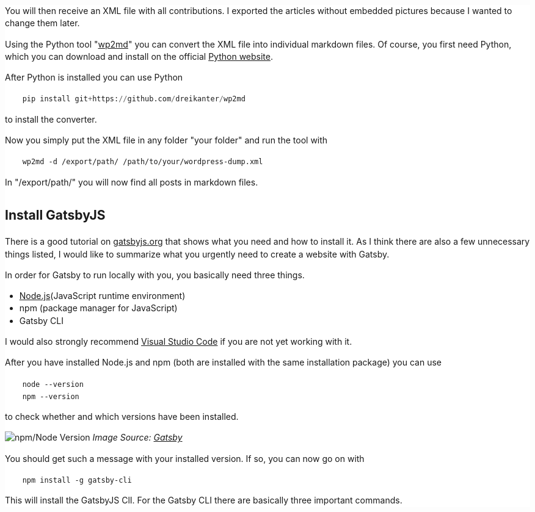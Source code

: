 You will then receive an XML file with all contributions. I exported the articles without embedded pictures because I wanted to change them later.

Using the Python tool "[wp2md](https://github.com/dreikanter/wp2md)" you can convert the XML file into individual markdown files. Of course, you first need Python, which you can download and install on the official [Python website](https://www.python.org/downloads/).

After Python is installed you can use Python

```py
    pip install git+https://github.com/dreikanter/wp2md
```

to install the converter.

Now you simply put the XML file in any folder "your folder" and run the tool with 

```shell
    wp2md -d /export/path/ /path/to/your/wordpress-dump.xml
```

In "/export/path/" you will now find all posts in markdown files.

## Install GatsbyJS

There is a good tutorial on [gatsbyjs.org](https://www.gatsbyjs.org/tutorial/part-zero/) that shows what you need and how to install it. 
As I think there are also a few unnecessary things listed, I would like to summarize what you urgently need to create a website with Gatsby.

In order for Gatsby to run locally with you, you basically need three things.

* [Node.js](https://nodejs.org/de/)(JavaScript runtime environment)
* npm (package manager for JavaScript)
* Gatsby CLI

I would also strongly recommend [Visual Studio Code](https://code.visualstudio.com/) if you are not yet working with it.

After you have installed Node.js and npm (both are installed with the same installation package) you can use

```shell
    node --version
    npm --version
```

to check whether and which versions have been installed.

![npm/Node Version](https://www.gatsbyjs.org/static/9b2d2f490c2b7a1b7e0d84da65674648/7e8ce/01-node-npm-versions.png) _Image Source: [Gatsby](https://www.gatsbyjs.org/tutorial/part-zero/)_

You should get such a message with your installed version. If so, you can now go on with

```shell
    npm install -g gatsby-cli
```

This will install the GatsbyJS ClI. 
For the Gatsby CLI there are basically three important commands.
